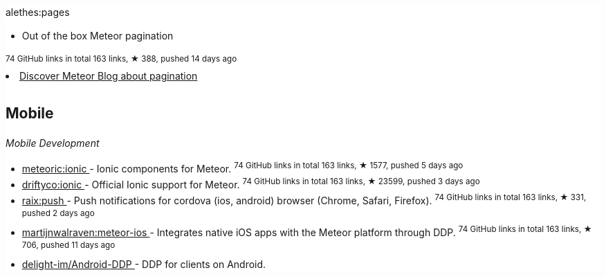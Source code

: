    alethes:pages
  </a>
  - Out of the box Meteor pagination
  <sup>
   74 GitHub links in total 163 links, &#9733 388, pushed 14 days ago
  </sup>
 </li>
 <li>
  <a href="https://www.discovermeteor.com/blog/pagination-problems-meteor/">
   Discover Meteor Blog about pagination
  </a>
 </li>
</ul>
<h2>
 Mobile
</h2>
<p>
 <em>
  Mobile Development
 </em>
</p>
<ul>
 <li>
  <a href="https://github.com/meteoric/meteor-ionic">
   meteoric:ionic
  </a>
  - Ionic components for Meteor.
  <sup>
   74 GitHub links in total 163 links, &#9733 1577, pushed 5 days ago
  </sup>
 </li>
 <li>
  <a href="https://github.com/driftyco/ionic">
   driftyco:ionic
  </a>
  - Official Ionic support for Meteor.
  <sup>
   74 GitHub links in total 163 links, &#9733 23599, pushed 3 days ago
  </sup>
 </li>
 <li>
  <a href="https://github.com/raix/push">
   raix:push
  </a>
  - Push notifications for cordova (ios, android) browser (Chrome, Safari, Firefox).
  <sup>
   74 GitHub links in total 163 links, &#9733 331, pushed 2 days ago
  </sup>
 </li>
 <li>
  <a href="https://github.com/martijnwalraven/meteor-ios">
   martijnwalraven:meteor-ios
  </a>
  - Integrates native iOS apps with the Meteor platform through DDP.
  <sup>
   74 GitHub links in total 163 links, &#9733 706, pushed 11 days ago
  </sup>
 </li>
 <li>
  <a href="https://github.com/delight-im/Android-DDP">
   delight-im/Android-DDP
  </a>
  - DDP for clients on Android.
  <sup>